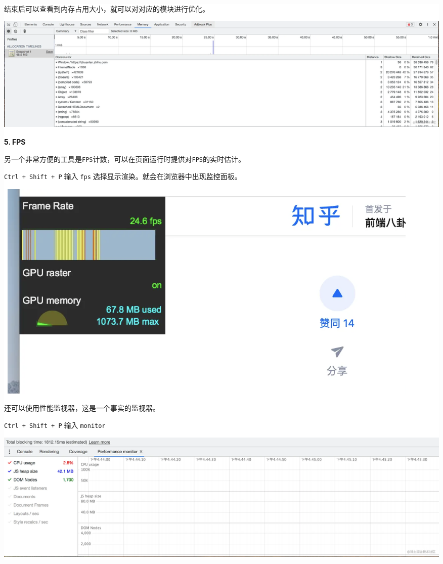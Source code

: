 结束后可以查看到内存占用大小，就可以对对应的模块进行优化。

![](/images/s_poetries_work_uploads_2022_10_eb05a432c3a1905f.png)

**5\. FPS**

另一个非常方便的工具是`FPS`计数，可以在页面运行时提供对`FPS`的实时估计。

`Ctrl + Shift + P` 输入 `fps` 选择显示渲染。就会在浏览器中出现监控面板。

![](/images/s_poetries_work_uploads_2022_10_1646e6a466d8c822.png)

还可以使用性能监视器，这是一个事实的监视器。

`Ctrl + Shift + P` 输入 `monitor`

![](/images/s_poetries_work_uploads_2022_10_5a780b936aef5e84.png)

